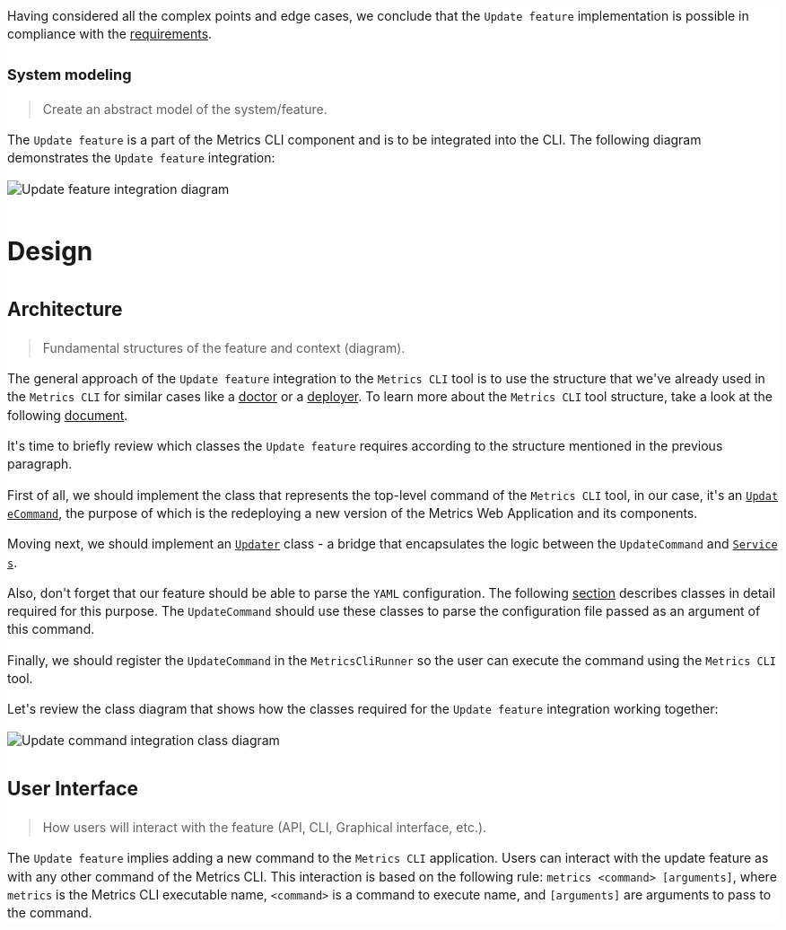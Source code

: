 Having considered all the complex points and edge cases, we conclude that the `Update feature` implementation is possible in compliance with the [requirements](#requirements).

### System modeling
> Create an abstract model of the system/feature.

The `Update feature` is a part of the Metrics CLI component and is to be integrated into the CLI. The following diagram demonstrates the `Update feature` integration:

![Update feature integration diagram](http://www.plantuml.com/plantuml/proxy?cache=no&fmt=svg&src=https://github.com/Flank/flank-dashboard/raw/master/metrics/cli/docs/features/diagrams/update_feature_integration_component_diagram.puml)


# Design
## Architecture
>Fundamental structures of the feature and context (diagram).

The general approach of the `Update feature` integration to the `Metrics CLI` tool is to use the structure that we've already used in the `Metrics CLI` for similar cases like a [doctor](https://github.com/Flank/flank-dashboard/blob/master/metrics/cli/docs/01_metrics_cli_design.md#doctor) or a [deployer](https://github.com/Flank/flank-dashboard/blob/master/metrics/cli/docs/01_metrics_cli_design.md#deployer). To learn more about the `Metrics CLI` tool structure, take a look at the following [document](https://github.com/Flank/flank-dashboard/blob/master/metrics/cli/docs/01_metrics_cli_design.md).

It's time to briefly review which classes the `Update feature` requires according to the structure mentioned in the previous paragraph.

First of all, we should implement the class that represents the top-level command of the `Metrics CLI` tool, in our case, it's an [`UpdateCommand`](#updatecommand), the purpose of which is the redeploying a new version of the Metrics Web Application and its components.

Moving next, we should implement an [`Updater`](#updater) class - a bridge that encapsulates the logic between the `UpdateCommand` and [`Services`](https://github.com/Flank/flank-dashboard/blob/master/metrics/cli/docs/01_metrics_cli_design.md#service).

Also, don't forget that our feature should be able to parse the `YAML` configuration. The following [section](#parsing-yaml-configuration-file) describes classes in detail required for this purpose. The `UpdateCommand` should use these classes to parse the configuration file passed as an argument of this command.

Finally, we should register the `UpdateCommand` in the `MetricsCliRunner` so the user can execute the command using the `Metrics CLI` tool.

Let's review the class diagram that shows how the classes required for the `Update feature` integration working together:

![Update command integration class diagram](http://www.plantuml.com/plantuml/proxy?cache=no&fmt=svg&src=https://github.com/Flank/flank-dashboard/raw/update_feature_design/metrics/cli/docs/features/diagrams/update_command_integration_class_diagram.puml)

## User Interface
>How users will interact with the feature (API, CLI, Graphical interface, etc.).

The `Update feature` implies adding a new command to the `Metrics CLI` application. Users can interact with the update feature as with any other command of the Metrics CLI. This interaction is based on the following rule: `metrics <command> [arguments]`, where `metrics` is the Metrics CLI executable name, `<command>` is a command to execute name, and `[arguments]` are arguments to pass to the command.
